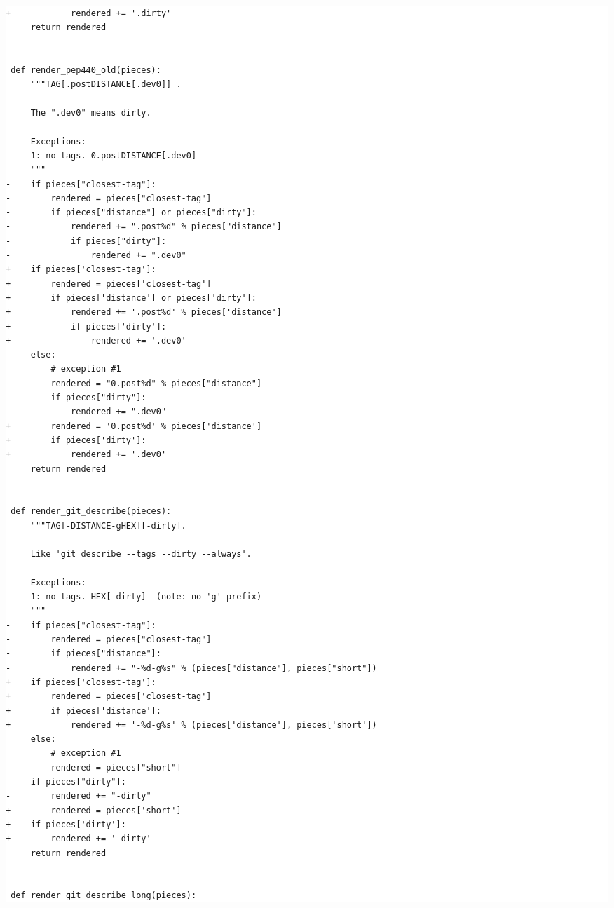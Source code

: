 ```
+            rendered += '.dirty'
     return rendered
 
 
 def render_pep440_old(pieces):
     """TAG[.postDISTANCE[.dev0]] .
 
     The ".dev0" means dirty.
 
     Exceptions:
     1: no tags. 0.postDISTANCE[.dev0]
     """
-    if pieces["closest-tag"]:
-        rendered = pieces["closest-tag"]
-        if pieces["distance"] or pieces["dirty"]:
-            rendered += ".post%d" % pieces["distance"]
-            if pieces["dirty"]:
-                rendered += ".dev0"
+    if pieces['closest-tag']:
+        rendered = pieces['closest-tag']
+        if pieces['distance'] or pieces['dirty']:
+            rendered += '.post%d' % pieces['distance']
+            if pieces['dirty']:
+                rendered += '.dev0'
     else:
         # exception #1
-        rendered = "0.post%d" % pieces["distance"]
-        if pieces["dirty"]:
-            rendered += ".dev0"
+        rendered = '0.post%d' % pieces['distance']
+        if pieces['dirty']:
+            rendered += '.dev0'
     return rendered
 
 
 def render_git_describe(pieces):
     """TAG[-DISTANCE-gHEX][-dirty].
 
     Like 'git describe --tags --dirty --always'.
 
     Exceptions:
     1: no tags. HEX[-dirty]  (note: no 'g' prefix)
     """
-    if pieces["closest-tag"]:
-        rendered = pieces["closest-tag"]
-        if pieces["distance"]:
-            rendered += "-%d-g%s" % (pieces["distance"], pieces["short"])
+    if pieces['closest-tag']:
+        rendered = pieces['closest-tag']
+        if pieces['distance']:
+            rendered += '-%d-g%s' % (pieces['distance'], pieces['short'])
     else:
         # exception #1
-        rendered = pieces["short"]
-    if pieces["dirty"]:
-        rendered += "-dirty"
+        rendered = pieces['short']
+    if pieces['dirty']:
+        rendered += '-dirty'
     return rendered
 
 
 def render_git_describe_long(pieces):
```